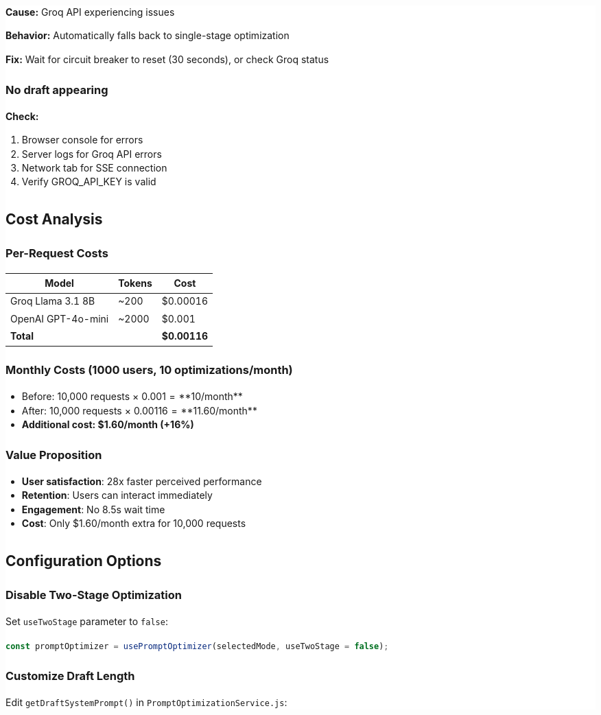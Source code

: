 **Cause:** Groq API experiencing issues

**Behavior:** Automatically falls back to single-stage optimization

**Fix:** Wait for circuit breaker to reset (30 seconds), or check Groq status

### No draft appearing

**Check:**
1. Browser console for errors
2. Server logs for Groq API errors
3. Network tab for SSE connection
4. Verify GROQ_API_KEY is valid

## Cost Analysis

### Per-Request Costs

| Model | Tokens | Cost |
|-------|--------|------|
| Groq Llama 3.1 8B | ~200 | $0.00016 |
| OpenAI GPT-4o-mini | ~2000 | $0.001 |
| **Total** | | **$0.00116** |

### Monthly Costs (1000 users, 10 optimizations/month)

- Before: 10,000 requests × $0.001 = **$10/month**
- After: 10,000 requests × $0.00116 = **$11.60/month**
- **Additional cost: $1.60/month (+16%)**

### Value Proposition

- **User satisfaction**: 28x faster perceived performance
- **Retention**: Users can interact immediately
- **Engagement**: No 8.5s wait time
- **Cost**: Only $1.60/month extra for 10,000 requests

## Configuration Options

### Disable Two-Stage Optimization

Set `useTwoStage` parameter to `false`:

```javascript
const promptOptimizer = usePromptOptimizer(selectedMode, useTwoStage = false);
```

### Customize Draft Length

Edit `getDraftSystemPrompt()` in `PromptOptimizationService.js`:
